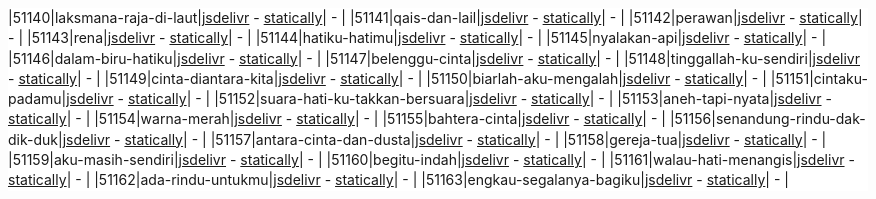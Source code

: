 |51140|laksmana-raja-di-laut|[jsdelivr](https://cdn.jsdelivr.net/gh/dbchord/c1-3-6/50001-55000/51001-51500/laksmana-raja-di-laut.webp) - [statically](https://cdn.statically.io/gh/dbchord/c1-3-6/i/50001-55000/51001-51500/laksmana-raja-di-laut.webp)| - |
|51141|qais-dan-lail|[jsdelivr](https://cdn.jsdelivr.net/gh/dbchord/c1-3-6/50001-55000/51001-51500/qais-dan-lail.webp) - [statically](https://cdn.statically.io/gh/dbchord/c1-3-6/i/50001-55000/51001-51500/qais-dan-lail.webp)| - |
|51142|perawan|[jsdelivr](https://cdn.jsdelivr.net/gh/dbchord/c1-3-6/50001-55000/51001-51500/perawan.webp) - [statically](https://cdn.statically.io/gh/dbchord/c1-3-6/i/50001-55000/51001-51500/perawan.webp)| - |
|51143|rena|[jsdelivr](https://cdn.jsdelivr.net/gh/dbchord/c1-3-6/50001-55000/51001-51500/rena.webp) - [statically](https://cdn.statically.io/gh/dbchord/c1-3-6/i/50001-55000/51001-51500/rena.webp)| - |
|51144|hatiku-hatimu|[jsdelivr](https://cdn.jsdelivr.net/gh/dbchord/c1-3-6/50001-55000/51001-51500/hatiku-hatimu.webp) - [statically](https://cdn.statically.io/gh/dbchord/c1-3-6/i/50001-55000/51001-51500/hatiku-hatimu.webp)| - |
|51145|nyalakan-api|[jsdelivr](https://cdn.jsdelivr.net/gh/dbchord/c1-3-6/50001-55000/51001-51500/nyalakan-api.webp) - [statically](https://cdn.statically.io/gh/dbchord/c1-3-6/i/50001-55000/51001-51500/nyalakan-api.webp)| - |
|51146|dalam-biru-hatiku|[jsdelivr](https://cdn.jsdelivr.net/gh/dbchord/c1-3-6/50001-55000/51001-51500/dalam-biru-hatiku.webp) - [statically](https://cdn.statically.io/gh/dbchord/c1-3-6/i/50001-55000/51001-51500/dalam-biru-hatiku.webp)| - |
|51147|belenggu-cinta|[jsdelivr](https://cdn.jsdelivr.net/gh/dbchord/c1-3-6/50001-55000/51001-51500/belenggu-cinta.webp) - [statically](https://cdn.statically.io/gh/dbchord/c1-3-6/i/50001-55000/51001-51500/belenggu-cinta.webp)| - |
|51148|tinggallah-ku-sendiri|[jsdelivr](https://cdn.jsdelivr.net/gh/dbchord/c1-3-6/50001-55000/51001-51500/tinggallah-ku-sendiri.webp) - [statically](https://cdn.statically.io/gh/dbchord/c1-3-6/i/50001-55000/51001-51500/tinggallah-ku-sendiri.webp)| - |
|51149|cinta-diantara-kita|[jsdelivr](https://cdn.jsdelivr.net/gh/dbchord/c1-3-6/50001-55000/51001-51500/cinta-diantara-kita.webp) - [statically](https://cdn.statically.io/gh/dbchord/c1-3-6/i/50001-55000/51001-51500/cinta-diantara-kita.webp)| - |
|51150|biarlah-aku-mengalah|[jsdelivr](https://cdn.jsdelivr.net/gh/dbchord/c1-3-6/50001-55000/51001-51500/biarlah-aku-mengalah.webp) - [statically](https://cdn.statically.io/gh/dbchord/c1-3-6/i/50001-55000/51001-51500/biarlah-aku-mengalah.webp)| - |
|51151|cintaku-padamu|[jsdelivr](https://cdn.jsdelivr.net/gh/dbchord/c1-3-6/50001-55000/51001-51500/cintaku-padamu.webp) - [statically](https://cdn.statically.io/gh/dbchord/c1-3-6/i/50001-55000/51001-51500/cintaku-padamu.webp)| - |
|51152|suara-hati-ku-takkan-bersuara|[jsdelivr](https://cdn.jsdelivr.net/gh/dbchord/c1-3-6/50001-55000/51001-51500/suara-hati-ku-takkan-bersuara.webp) - [statically](https://cdn.statically.io/gh/dbchord/c1-3-6/i/50001-55000/51001-51500/suara-hati-ku-takkan-bersuara.webp)| - |
|51153|aneh-tapi-nyata|[jsdelivr](https://cdn.jsdelivr.net/gh/dbchord/c1-3-6/50001-55000/51001-51500/aneh-tapi-nyata.webp) - [statically](https://cdn.statically.io/gh/dbchord/c1-3-6/i/50001-55000/51001-51500/aneh-tapi-nyata.webp)| - |
|51154|warna-merah|[jsdelivr](https://cdn.jsdelivr.net/gh/dbchord/c1-3-6/50001-55000/51001-51500/warna-merah.webp) - [statically](https://cdn.statically.io/gh/dbchord/c1-3-6/i/50001-55000/51001-51500/warna-merah.webp)| - |
|51155|bahtera-cinta|[jsdelivr](https://cdn.jsdelivr.net/gh/dbchord/c1-3-6/50001-55000/51001-51500/bahtera-cinta.webp) - [statically](https://cdn.statically.io/gh/dbchord/c1-3-6/i/50001-55000/51001-51500/bahtera-cinta.webp)| - |
|51156|senandung-rindu-dak-dik-duk|[jsdelivr](https://cdn.jsdelivr.net/gh/dbchord/c1-3-6/50001-55000/51001-51500/senandung-rindu-dak-dik-duk.webp) - [statically](https://cdn.statically.io/gh/dbchord/c1-3-6/i/50001-55000/51001-51500/senandung-rindu-dak-dik-duk.webp)| - |
|51157|antara-cinta-dan-dusta|[jsdelivr](https://cdn.jsdelivr.net/gh/dbchord/c1-3-6/50001-55000/51001-51500/antara-cinta-dan-dusta.webp) - [statically](https://cdn.statically.io/gh/dbchord/c1-3-6/i/50001-55000/51001-51500/antara-cinta-dan-dusta.webp)| - |
|51158|gereja-tua|[jsdelivr](https://cdn.jsdelivr.net/gh/dbchord/c1-3-6/50001-55000/51001-51500/gereja-tua.webp) - [statically](https://cdn.statically.io/gh/dbchord/c1-3-6/i/50001-55000/51001-51500/gereja-tua.webp)| - |
|51159|aku-masih-sendiri|[jsdelivr](https://cdn.jsdelivr.net/gh/dbchord/c1-3-6/50001-55000/51001-51500/aku-masih-sendiri.webp) - [statically](https://cdn.statically.io/gh/dbchord/c1-3-6/i/50001-55000/51001-51500/aku-masih-sendiri.webp)| - |
|51160|begitu-indah|[jsdelivr](https://cdn.jsdelivr.net/gh/dbchord/c1-3-6/50001-55000/51001-51500/begitu-indah.webp) - [statically](https://cdn.statically.io/gh/dbchord/c1-3-6/i/50001-55000/51001-51500/begitu-indah.webp)| - |
|51161|walau-hati-menangis|[jsdelivr](https://cdn.jsdelivr.net/gh/dbchord/c1-3-6/50001-55000/51001-51500/walau-hati-menangis.webp) - [statically](https://cdn.statically.io/gh/dbchord/c1-3-6/i/50001-55000/51001-51500/walau-hati-menangis.webp)| - |
|51162|ada-rindu-untukmu|[jsdelivr](https://cdn.jsdelivr.net/gh/dbchord/c1-3-6/50001-55000/51001-51500/ada-rindu-untukmu.webp) - [statically](https://cdn.statically.io/gh/dbchord/c1-3-6/i/50001-55000/51001-51500/ada-rindu-untukmu.webp)| - |
|51163|engkau-segalanya-bagiku|[jsdelivr](https://cdn.jsdelivr.net/gh/dbchord/c1-3-6/50001-55000/51001-51500/engkau-segalanya-bagiku.webp) - [statically](https://cdn.statically.io/gh/dbchord/c1-3-6/i/50001-55000/51001-51500/engkau-segalanya-bagiku.webp)| - |